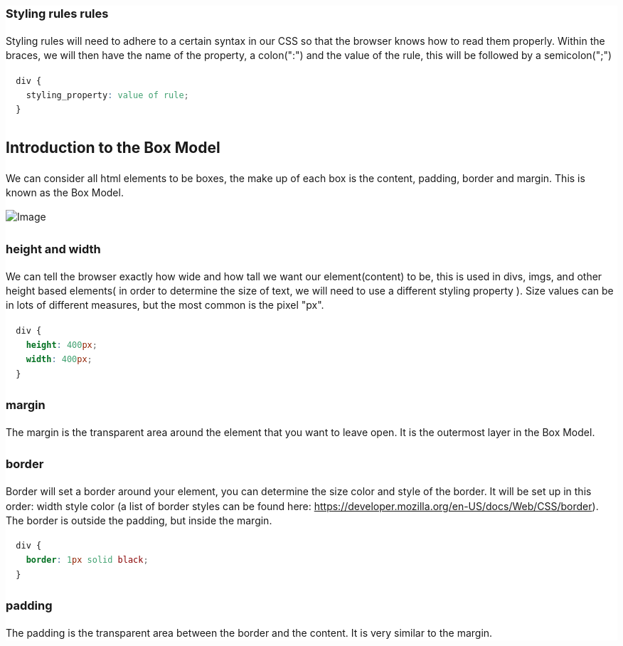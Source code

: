 ### Styling rules rules
Styling rules will need to adhere to a certain syntax in our CSS so that the browser knows how to read them properly. Within the braces, we will then have the name of the property, a colon(":") and the value of the rule, this will be followed by a semicolon(";")

```css
  div {
    styling_property: value of rule;
  }
```


## Introduction to the Box Model

We can consider all html elements to be boxes, the make up of each box is the content, padding, border and margin. This is known as the Box Model.

![Image](./boxModel.gif)

### height and width

We can tell the browser exactly how wide and how tall we want our element(content) to be, this is used in divs, imgs, and other height based elements( in order to determine the size of text, we will need to use a different styling property ). Size values can be in lots of different measures, but the most common is the pixel "px".

```css
  div {
    height: 400px;
    width: 400px;
  }
```
### margin 

The margin is the transparent area around the element that you want to leave open. It is the outermost layer in the Box Model.


### border

Border will set a border around your element, you can determine the size color and style of the border. It will be set up in this order: width style color (a list of border styles can be found here: https://developer.mozilla.org/en-US/docs/Web/CSS/border). The border is outside the padding, but inside the margin.

```css
  div {
    border: 1px solid black;
  }
```
### padding

The padding is the transparent area between the border and the content. It is very similar to the margin.
